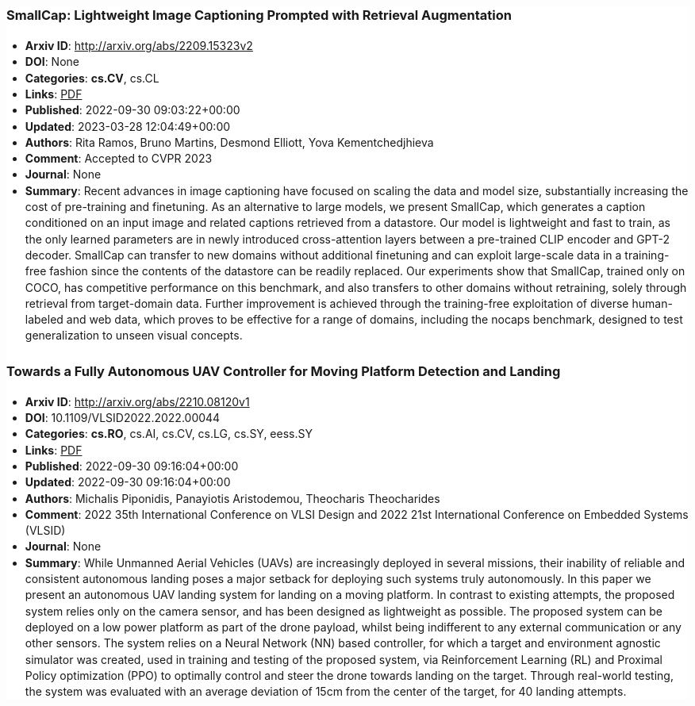 

### SmallCap: Lightweight Image Captioning Prompted with Retrieval Augmentation
- **Arxiv ID**: http://arxiv.org/abs/2209.15323v2
- **DOI**: None
- **Categories**: **cs.CV**, cs.CL
- **Links**: [PDF](http://arxiv.org/pdf/2209.15323v2)
- **Published**: 2022-09-30 09:03:22+00:00
- **Updated**: 2023-03-28 12:04:49+00:00
- **Authors**: Rita Ramos, Bruno Martins, Desmond Elliott, Yova Kementchedjhieva
- **Comment**: Accepted to CVPR 2023
- **Journal**: None
- **Summary**: Recent advances in image captioning have focused on scaling the data and model size, substantially increasing the cost of pre-training and finetuning. As an alternative to large models, we present SmallCap, which generates a caption conditioned on an input image and related captions retrieved from a datastore. Our model is lightweight and fast to train, as the only learned parameters are in newly introduced cross-attention layers between a pre-trained CLIP encoder and GPT-2 decoder. SmallCap can transfer to new domains without additional finetuning and can exploit large-scale data in a training-free fashion since the contents of the datastore can be readily replaced. Our experiments show that SmallCap, trained only on COCO, has competitive performance on this benchmark, and also transfers to other domains without retraining, solely through retrieval from target-domain data. Further improvement is achieved through the training-free exploitation of diverse human-labeled and web data, which proves to be effective for a range of domains, including the nocaps benchmark, designed to test generalization to unseen visual concepts.



### Towards a Fully Autonomous UAV Controller for Moving Platform Detection and Landing
- **Arxiv ID**: http://arxiv.org/abs/2210.08120v1
- **DOI**: 10.1109/VLSID2022.2022.00044
- **Categories**: **cs.RO**, cs.AI, cs.CV, cs.LG, cs.SY, eess.SY
- **Links**: [PDF](http://arxiv.org/pdf/2210.08120v1)
- **Published**: 2022-09-30 09:16:04+00:00
- **Updated**: 2022-09-30 09:16:04+00:00
- **Authors**: Michalis Piponidis, Panayiotis Aristodemou, Theocharis Theocharides
- **Comment**: 2022 35th International Conference on VLSI Design and 2022 21st
  International Conference on Embedded Systems (VLSID)
- **Journal**: None
- **Summary**: While Unmanned Aerial Vehicles (UAVs) are increasingly deployed in several missions, their inability of reliable and consistent autonomous landing poses a major setback for deploying such systems truly autonomously. In this paper we present an autonomous UAV landing system for landing on a moving platform. In contrast to existing attempts, the proposed system relies only on the camera sensor, and has been designed as lightweight as possible. The proposed system can be deployed on a low power platform as part of the drone payload, whilst being indifferent to any external communication or any other sensors. The system relies on a Neural Network (NN) based controller, for which a target and environment agnostic simulator was created, used in training and testing of the proposed system, via Reinforcement Learning (RL) and Proximal Policy optimization (PPO) to optimally control and steer the drone towards landing on the target. Through real-world testing, the system was evaluated with an average deviation of 15cm from the center of the target, for 40 landing attempts.
